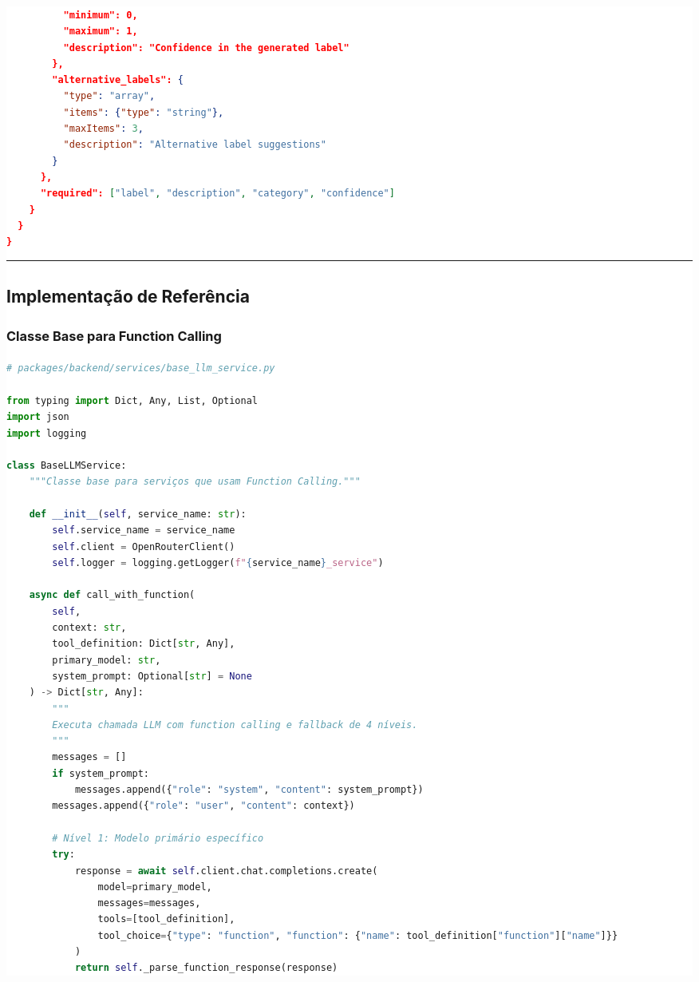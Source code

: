 ```json
          "minimum": 0,
          "maximum": 1,
          "description": "Confidence in the generated label"
        },
        "alternative_labels": {
          "type": "array",
          "items": {"type": "string"},
          "maxItems": 3,
          "description": "Alternative label suggestions"
        }
      },
      "required": ["label", "description", "category", "confidence"]
    }
  }
}
```

---

## Implementação de Referência

### Classe Base para Function Calling

```python
# packages/backend/services/base_llm_service.py

from typing import Dict, Any, List, Optional
import json
import logging

class BaseLLMService:
    """Classe base para serviços que usam Function Calling."""
    
    def __init__(self, service_name: str):
        self.service_name = service_name
        self.client = OpenRouterClient()
        self.logger = logging.getLogger(f"{service_name}_service")
    
    async def call_with_function(
        self,
        context: str,
        tool_definition: Dict[str, Any],
        primary_model: str,
        system_prompt: Optional[str] = None
    ) -> Dict[str, Any]:
        """
        Executa chamada LLM com function calling e fallback de 4 níveis.
        """
        messages = []
        if system_prompt:
            messages.append({"role": "system", "content": system_prompt})
        messages.append({"role": "user", "content": context})
        
        # Nível 1: Modelo primário específico
        try:
            response = await self.client.chat.completions.create(
                model=primary_model,
                messages=messages,
                tools=[tool_definition],
                tool_choice={"type": "function", "function": {"name": tool_definition["function"]["name"]}}
            )
            return self._parse_function_response(response)
```
